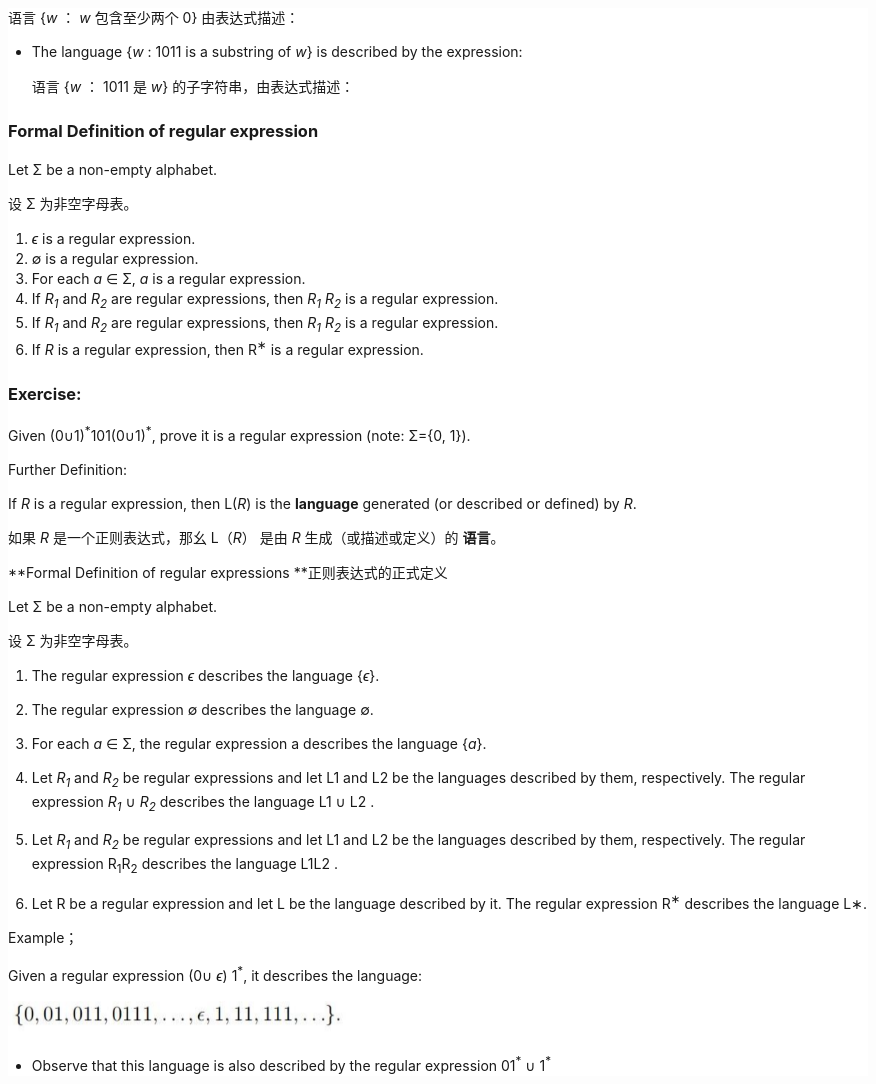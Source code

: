  语言 {*w* ： *w* 包含至少两个 0} 由表达式描述：

- The language {*w* : 1011 is a substring of *w*} is described by the expression:

  语言 {*w* ： 1011 是 *w*} 的子字符串，由表达式描述：

### Formal Definition of regular expression

Let Σ be a non-empty alphabet.

设 Σ 为非空字母表。

1. *ϵ* is a regular expression.
2. ∅ is a regular expression.
3. For each *a* ∈ Σ, *a* is a regular expression.
4. If *R<sub>1</sub>* and *R<sub>2</sub>* are regular expressions, then *R<sub>1</sub>* *R<sub>2</sub>* is a regular expression.
5. If *R<sub>1</sub>* and *R<sub>2</sub>* are regular expressions, then *R<sub>1</sub>* *R<sub>2</sub>* is a regular expression.
6. If *R* is a regular expression, then R<sup>∗</sup> is a regular expression.

### Exercise:

Given (0∪1)<sup>\*</sup>101(0∪1)<sup>\*</sup>, prove it is a regular expression (note: Σ={0, 1}).

Further Definition:

If *R* is a regular expression, then L(*R*) is the **language** generated (or described or defined) by *R*.

如果 *R* 是一个正则表达式，那幺 L（*R*） 是由 *R* 生成（或描述或定义）的 **语言**。

**Formal Definition of regular expressions **正则表达式的正式定义

Let Σ be a non-empty alphabet. 

设 Σ 为非空字母表。

1. The regular expression *ϵ* describes the language {*ϵ*}. 
2. The regular expression ∅ describes the language ∅. 
3. For each *a* ∈ Σ, the regular expression a describes the language {*a*}. 
4. Let *R<sub>1</sub>* and *R<sub>2</sub>* be regular expressions and let L1 and L2 be the languages described by them, respectively. The regular expression *R<sub>1</sub>* ∪ *R<sub>2</sub>* describes the language L1 ∪ L2 . 

5. Let *R<sub>1</sub>* and *R<sub>2</sub>* be regular expressions and let L1 and L2 be the languages described by them, respectively. The regular expression R<sub>1</sub>R<sub>2</sub> describes the language L1L2 . 

6. Let R be a regular expression and let L be the language described by it. The regular expression R<sup>∗</sup> describes the language L∗.

Example；

Given a regular expression (0∪ *ϵ*) 1<sup>*</sup>, it describes the language:

<img src="imgs/week4/img6.png" style="zoom:50%;" />

- Observe that this language is also described by the regular expression 01<sup>\*</sup> ∪ 1<sup>\*</sup>